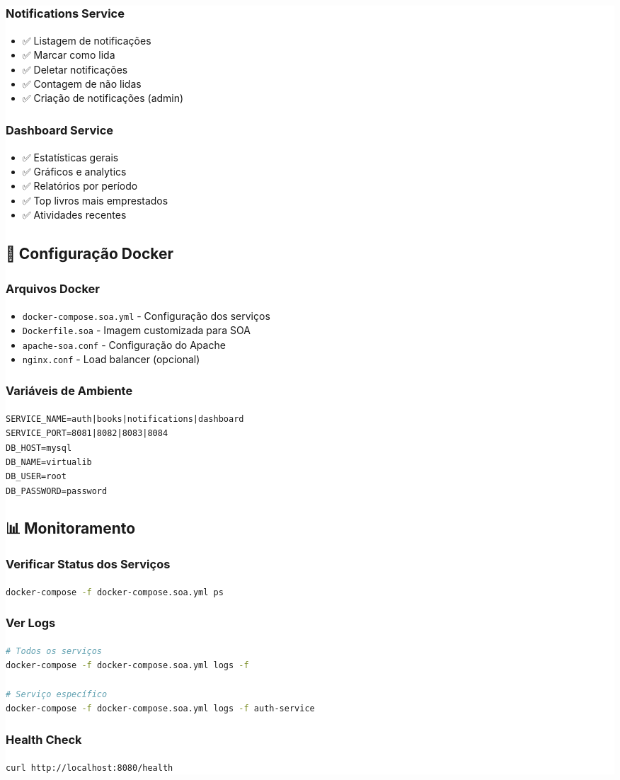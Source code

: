 ### Notifications Service
- ✅ Listagem de notificações
- ✅ Marcar como lida
- ✅ Deletar notificações
- ✅ Contagem de não lidas
- ✅ Criação de notificações (admin)

### Dashboard Service
- ✅ Estatísticas gerais
- ✅ Gráficos e analytics
- ✅ Relatórios por período
- ✅ Top livros mais emprestados
- ✅ Atividades recentes

## 🐳 Configuração Docker

### Arquivos Docker
- `docker-compose.soa.yml` - Configuração dos serviços
- `Dockerfile.soa` - Imagem customizada para SOA
- `apache-soa.conf` - Configuração do Apache
- `nginx.conf` - Load balancer (opcional)

### Variáveis de Ambiente
```env
SERVICE_NAME=auth|books|notifications|dashboard
SERVICE_PORT=8081|8082|8083|8084
DB_HOST=mysql
DB_NAME=virtualib
DB_USER=root
DB_PASSWORD=password
```

## 📊 Monitoramento

### Verificar Status dos Serviços
```bash
docker-compose -f docker-compose.soa.yml ps
```

### Ver Logs
```bash
# Todos os serviços
docker-compose -f docker-compose.soa.yml logs -f

# Serviço específico
docker-compose -f docker-compose.soa.yml logs -f auth-service
```

### Health Check
```bash
curl http://localhost:8080/health
```
